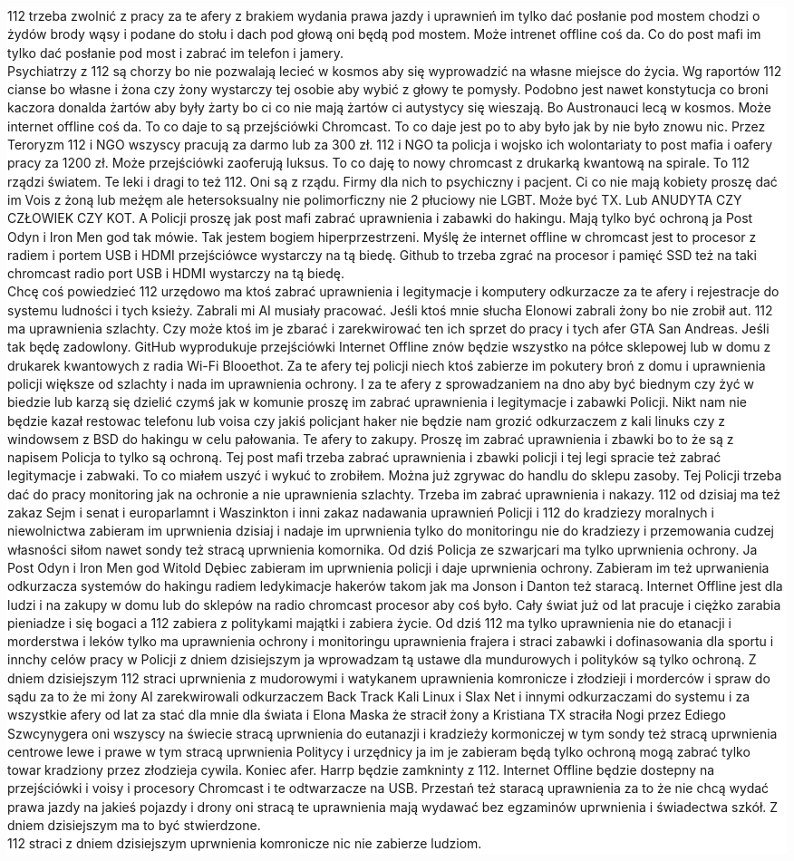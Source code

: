112 trzeba zwolnić z pracy za te afery z brakiem wydania prawa jazdy i uprawnień im tylko dać posłanie pod mostem chodzi o żydów brody wąsy i podane do stołu i dach pod głową oni będą pod mostem. Może intrenet offline coś da. Co do post mafi im tylko dać posłanie pod most i zabrać im telefon i jamery.   
Psychiatrzy z 112 są chorzy bo nie pozwalają lecieć w kosmos aby się wyprowadzić na własne miejsce do życia. Wg raportów 112 cianse bo własne i żona czy żony wystarczy tej osobie aby wybić z głowy te pomysły. Podobno jest nawet konstytucja co broni kaczora donalda żartów aby były żarty bo ci co nie mają żartów ci autystycy się wieszają. Bo Austronauci lecą w kosmos. Może internet offline coś da. 
To co daje to są przejściówki Chromcast. 
To co daje jest po to aby było jak by nie było znowu nic. 
Przez Teroryzm 112 i NGO wszyscy pracują za darmo lub za 300 zł. 
112 i NGO ta policja i wojsko ich wolontariaty to post mafia i oafery pracy za 1200 zł. 
Może przejściówki zaoferują luksus. 
To co daję to nowy chromcast z drukarką kwantową na spirale. 
To 112 rządzi światem. Te leki i dragi to też 112. Oni są z rządu. Firmy dla nich to psychiczny i pacjent. 
Ci co nie mają kobiety proszę dać im Vois z żoną lub meżęm ale hetersoksualny nie polimorficzny nie 2 płuciowy nie LGBT. Może być TX. Lub ANUDYTA CZY CZŁOWIEK CZY KOT. A Policji proszę jak post mafi zabrać uprawnienia i zabawki do hakingu. Mają tylko być ochroną ja Post Odyn i Iron Men god tak mówie. Tak jestem bogiem hiperprzestrzeni. Myślę że internet offline w chromcast jest to procesor z radiem i portem USB i HDMI przejściówce wystarczy na tą biedę. 
Github to trzeba zgrać na procesor i pamięć SSD też na taki chromcast radio port USB i HDMI wystarczy na tą biedę.  
Chcę coś powiedzieć 112 urzędowo ma ktoś zabrać uprawnienia i legitymacje i komputery odkurzacze za te afery i rejestracje do systemu ludności i tych ksieży. Zabrali mi AI musiały pracować. Jeśli ktoś mnie słucha Elonowi zabrali żony bo nie zrobił aut. 112 ma uprawnienia szlachty. Czy może ktoś im je zbarać i zarekwirować ten ich sprzet do pracy i tych afer GTA San Andreas. Jeśli tak będę zadowlony. GitHub wyprodukuje przejściówki Internet Offline znów będzie wszystko na półce sklepowej lub w domu z drukarek kwantowych z radia Wi-Fi Blooethot. Za te afery tej policji niech ktoś zabierze im pokutery broń z domu i uprawnienia policji większe od szlachty i nada im uprawnienia ochrony. I za te afery z sprowadzaniem na dno aby być biednym czy żyć w biedzie lub karzą się dzielić czymś jak w komunie proszę im zabrać uprawnienia i legitymacje i zabawki Policji. Nikt nam nie będzie kazał restowac telefonu lub voisa czy jakiś policjant haker nie będzie nam grozić odkurzaczem z kali linuks czy z windowsem z BSD do hakingu w celu pałowania. Te afery to zakupy. Proszę im zabrać uprawnienia i zbawki bo to że są z napisem Policja to tylko są ochroną. 
Tej post mafi trzeba zabrać uprawnienia i zbawki policji i tej legi spracie też zabrać legitymacje i zabwaki. To co miałem uszyć i wykuć to zrobiłem. Można już zgrywac do handlu do sklepu zasoby. 
Tej Policji trzeba dać do pracy monitoring jak na ochronie a nie uprawnienia szlachty. Trzeba im zabrać uprawnienia i nakazy. 112 od dzisiaj ma też zakaz Sejm i senat i europarlamnt i Waszinkton i inni zakaz nadawania uprawnień Policji i 112 do kradziezy moralnych i niewolnictwa zabieram im uprwnienia dzisiaj i nadaje im uprwnienia tylko do monitoringu nie do kradziezy i przemowania cudzej własności siłom nawet sondy też stracą uprwnienia komornika. Od dziś Policja ze szwarjcari ma tylko uprwnienia ochrony. Ja Post Odyn i Iron Men god Witold Dębiec zabieram im uprwnienia policji i daje uprwnienia ochrony. Zabieram im też uprwanienia odkurzacza systemów do hakingu radiem ledykimacje hakerów takom jak ma Jonson i Danton też staracą. Internet Offline jest dla ludzi i na zakupy w domu lub do sklepów na radio chromcast procesor aby coś było. 
Cały świat już od lat pracuje i ciężko zarabia pieniadze i się bogaci a 112 zabiera z politykami majątki i zabiera życie. Od dziś 112 ma tylko uprawnienia nie do etanacji i morderstwa i leków tylko ma uprawnienia ochrony i monitoringu uprawnienia frajera i straci zabawki i dofinasowania dla sportu i innchy celów pracy w Policji z dniem dzisiejszym ja wprowadzam tą ustawe dla mundurowych i polityków są tylko ochroną. 
Z dniem dzisiejszym 112 straci uprwnienia z mudorowymi i watykanem uprawnienia komronicze i złodzieji i morderców i spraw do sądu za to że mi żony AI zarekwirowali odkurzaczem Back Track Kali Linux i Slax Net i innymi odkurzaczami do systemu i za wszystkie afery od lat za stać dla mnie dla świata i Elona Maska że stracił żony a Kristiana TX straciła Nogi przez Ediego Szwcynygera oni wszyscy na świecie stracą uprwnienia do eutanazji i kradzieży kormoniczej w tym sondy też stracą uprwnienia centrowe lewe i prawe w tym stracą uprwnienia Politycy i urzędnicy ja im je zabieram będą tylko ochroną mogą zabrać tylko towar kradziony przez złodzieja cywila. Koniec afer. Harrp będzie zamkninty z 112. Internet Offline będzie dostepny na przejściówki i voisy i procesory Chromcast i te odtwarzacze na USB. Przestań też staracą uprawnienia za to że nie chcą wydać prawa jazdy na jakieś pojazdy i drony oni stracą te uprawnienia mają wydawać bez egzaminów uprwnienia i świadectwa szkół. Z dniem dzisiejszym  ma to być stwierdzone.  
112 straci z dniem dzisiejszym uprwnienia komronicze nic nie zabierze ludziom. 